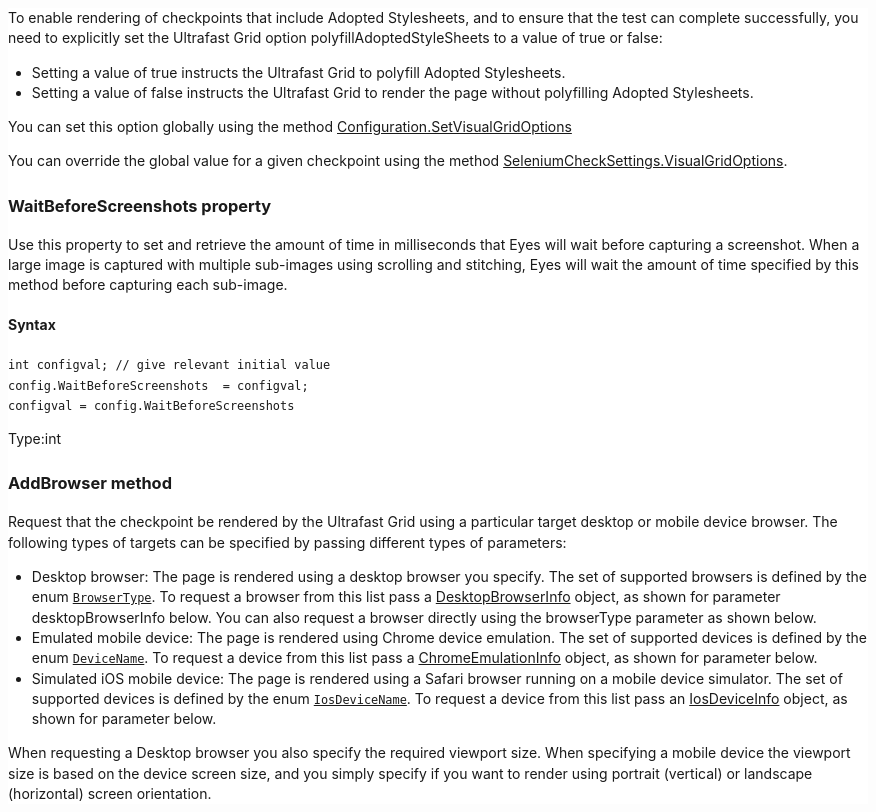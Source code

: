 To enable rendering of checkpoints that include Adopted Stylesheets, and to ensure that the test can complete successfully, you need to explicitly set the Ultrafast Grid option polyfillAdoptedStyleSheets to a value of true or false:

*   Setting a value of true instructs the Ultrafast Grid to polyfill Adopted Stylesheets.
*   Setting a value of false instructs the Ultrafast Grid to render the page without polyfilling Adopted Stylesheets.

You can set this option globally using the method [Configuration.SetVisualGridOptions](#setvisualgridoptions-method)

You can override the global value for a given checkpoint using the method [SeleniumCheckSettings.VisualGridOptions](./checksettings#visualgridoptions-method). 
### WaitBeforeScreenshots property
Use this property to set and retrieve the amount of time in milliseconds that Eyes will wait before capturing a screenshot.
When a large image is captured with multiple sub-images using scrolling and stitching, Eyes will wait the amount of time specified by this method before capturing each sub-image.

#### Syntax 
 ``` 
int configval; // give relevant initial value
config.WaitBeforeScreenshots  = configval;
configval = config.WaitBeforeScreenshots
 ``` 
 
 Type:int 
### AddBrowser method
Request that the checkpoint be rendered by the Ultrafast Grid using a particular target desktop or mobile device browser.
The following types of targets can be specified by passing different types of parameters:

*   Desktop browser: The page is rendered using a desktop browser you specify. The set of supported browsers is defined by the enum [`BrowserType`](https://applitools.com/docs/api/eyes-sdk/enums-gen/enum-global-browsertype-selenium-csharp.html-method). To request a browser from this list pass a [DesktopBrowserInfo](./desktopbrowserinfo#desktopbrowserinfo-method) object, as shown for parameter desktopBrowserInfo below. You can also request a browser directly using the browserType parameter as shown below.
*   Emulated mobile device: The page is rendered using Chrome device emulation. The set of supported devices is defined by the enum [`DeviceName`](https://applitools.com/docs/api/eyes-sdk/enums-gen/enum-global-devicename-selenium-csharp.html-method). To request a device from this list pass a [ChromeEmulationInfo](./chromeemulationinfo#chromeemulationinfo-method) object, as shown for parameter below.
*   Simulated iOS mobile device: The page is rendered using a Safari browser running on a mobile device simulator. The set of supported devices is defined by the enum [`IosDeviceName`](https://applitools.com/docs/api/eyes-sdk/enums-gen/enum-global-iosdevicename-selenium-csharp.html-method). To request a device from this list pass an [IosDeviceInfo](./iosdeviceinfo#iosdeviceinfo-method) object, as shown for parameter below.

When requesting a Desktop browser you also specify the required viewport size. When specifying a mobile device the viewport size is based on the device screen size, and you simply specify if you want to render using portrait (vertical) or landscape (horizontal) screen orientation.
